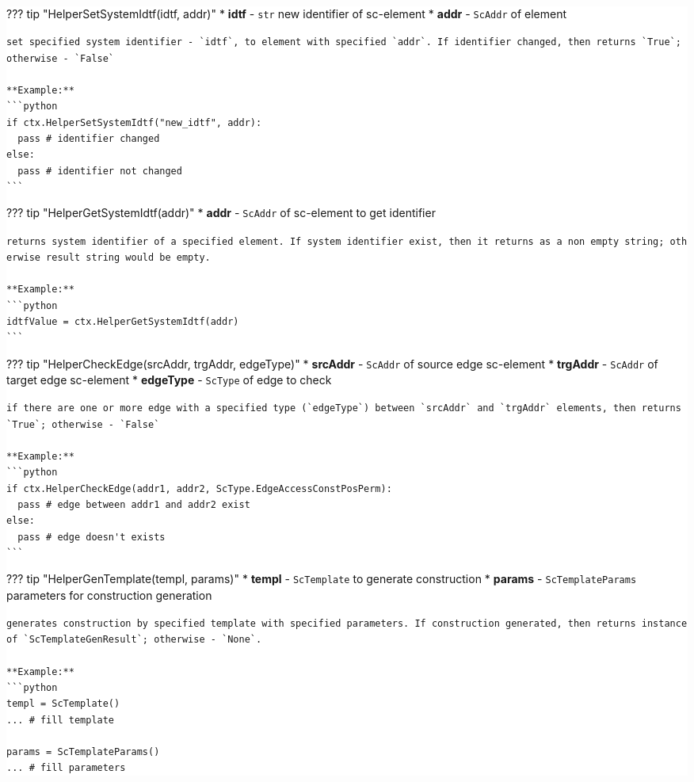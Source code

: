 ??? tip "HelperSetSystemIdtf(idtf, addr)"
    * **idtf** - `str` new identifier of sc-element
    * **addr** - `ScAddr` of element

    set specified system identifier - `idtf`, to element with specified `addr`. If identifier changed, then returns `True`; otherwise - `False`

    **Example:**
    ```python
    if ctx.HelperSetSystemIdtf("new_idtf", addr):
      pass # identifier changed
    else:
      pass # identifier not changed
    ```

??? tip "HelperGetSystemIdtf(addr)"
    * **addr** - `ScAddr` of sc-element to get identifier

    returns system identifier of a specified element. If system identifier exist, then it returns as a non empty string; otherwise result string would be empty.

    **Example:**
    ```python
    idtfValue = ctx.HelperGetSystemIdtf(addr)
    ```

??? tip "HelperCheckEdge(srcAddr, trgAddr, edgeType)"
    * **srcAddr** - `ScAddr` of source edge sc-element
    * **trgAddr** - `ScAddr` of target edge sc-element
    * **edgeType** - `ScType` of edge to check

    if there are one or more edge with a specified type (`edgeType`) between `srcAddr` and `trgAddr` elements, then returns `True`; otherwise - `False`

    **Example:**
    ```python
    if ctx.HelperCheckEdge(addr1, addr2, ScType.EdgeAccessConstPosPerm):
      pass # edge between addr1 and addr2 exist
    else:
      pass # edge doesn't exists
    ```

??? tip "HelperGenTemplate(templ, params)"
    * **templ** - `ScTemplate` to generate construction
    * **params** - `ScTemplateParams` parameters for construction generation

    generates construction by specified template with specified parameters. If construction generated, then returns instance of `ScTemplateGenResult`; otherwise - `None`.

    **Example:**
    ```python
    templ = ScTemplate()
    ... # fill template

    params = ScTemplateParams()
    ... # fill parameters
